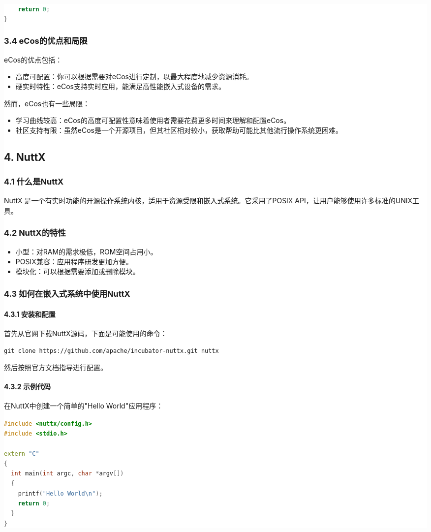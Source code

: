 ```cpp
    return 0;
}
```

### 3.4 eCos的优点和局限

eCos的优点包括：

- 高度可配置：你可以根据需要对eCos进行定制，以最大程度地减少资源消耗。
- 硬实时特性：eCos支持实时应用，能满足高性能嵌入式设备的需求。

然而，eCos也有一些局限：

- 学习曲线较高：eCos的高度可配置性意味着使用者需要花费更多时间来理解和配置eCos。
- 社区支持有限：虽然eCos是一个开源项目，但其社区相对较小，获取帮助可能比其他流行操作系统更困难。

 
## 4. NuttX

### 4.1 什么是NuttX

[NuttX](https://nuttx.apache.org/) 是一个有实时功能的开源操作系统内核，适用于资源受限和嵌入式系统。它采用了POSIX API，让用户能够使用许多标准的UNIX工具。

### 4.2 NuttX的特性

- 小型：对RAM的需求极低，ROM空间占用小。
- POSIX兼容：应用程序研发更加方便。
- 模块化：可以根据需要添加或删除模块。

### 4.3 如何在嵌入式系统中使用NuttX

#### 4.3.1 安装和配置

首先从官网下载NuttX源码，下面是可能使用的命令：

```shell
git clone https://github.com/apache/incubator-nuttx.git nuttx  
```
然后按照官方文档指导进行配置。

#### 4.3.2 示例代码

在NuttX中创建一个简单的"Hello World"应用程序：

```C++
#include <nuttx/config.h>
#include <stdio.h>

extern "C"
{
  int main(int argc, char *argv[])
  {
    printf("Hello World\n");
    return 0;
  }
}
```
